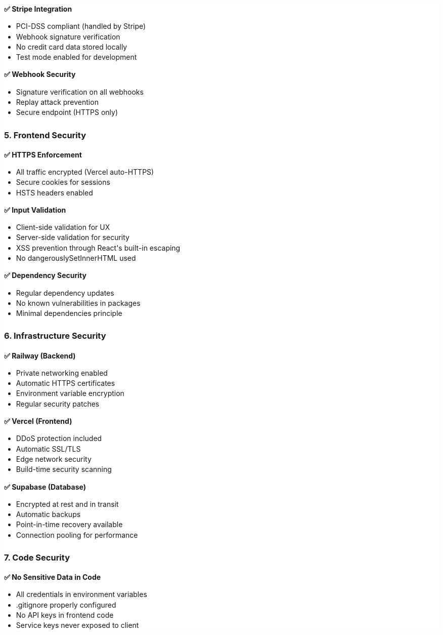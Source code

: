 **✅ Stripe Integration**
- PCI-DSS compliant (handled by Stripe)
- Webhook signature verification
- No credit card data stored locally
- Test mode enabled for development

**✅ Webhook Security**
- Signature verification on all webhooks
- Replay attack prevention
- Secure endpoint (HTTPS only)

### 5. Frontend Security

**✅ HTTPS Enforcement**
- All traffic encrypted (Vercel auto-HTTPS)
- Secure cookies for sessions
- HSTS headers enabled

**✅ Input Validation**
- Client-side validation for UX
- Server-side validation for security
- XSS prevention through React's built-in escaping
- No dangerouslySetInnerHTML used

**✅ Dependency Security**
- Regular dependency updates
- No known vulnerabilities in packages
- Minimal dependencies principle

### 6. Infrastructure Security

**✅ Railway (Backend)**
- Private networking enabled
- Automatic HTTPS certificates
- Environment variable encryption
- Regular security patches

**✅ Vercel (Frontend)**
- DDoS protection included
- Automatic SSL/TLS
- Edge network security
- Build-time security scanning

**✅ Supabase (Database)**
- Encrypted at rest and in transit
- Automatic backups
- Point-in-time recovery available
- Connection pooling for performance

### 7. Code Security

**✅ No Sensitive Data in Code**
- All credentials in environment variables
- .gitignore properly configured
- No API keys in frontend code
- Service keys never exposed to client
